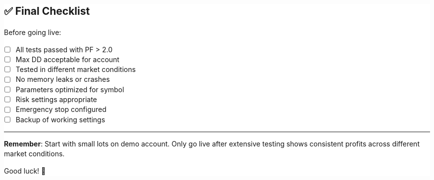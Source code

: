 
## ✅ Final Checklist

Before going live:
- [ ] All tests passed with PF > 2.0
- [ ] Max DD acceptable for account
- [ ] Tested in different market conditions
- [ ] No memory leaks or crashes
- [ ] Parameters optimized for symbol
- [ ] Risk settings appropriate
- [ ] Emergency stop configured
- [ ] Backup of working settings

---

**Remember**: Start with small lots on demo account. Only go live after extensive testing shows consistent profits across different market conditions.

Good luck! 🚀